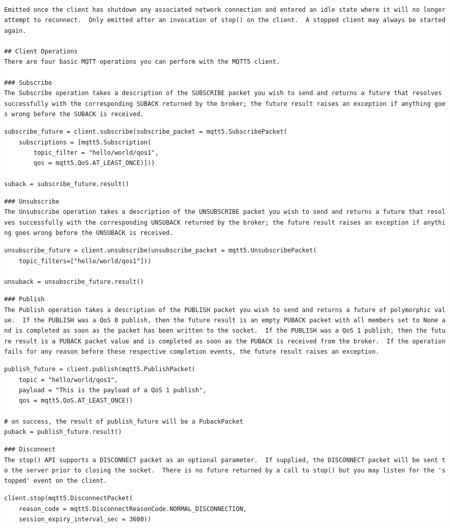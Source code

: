 ```
Emitted once the client has shutdown any associated network connection and entered an idle state where it will no longer attempt to reconnect.  Only emitted after an invocation of stop() on the client.  A stopped client may always be started again.

## Client Operations
There are four basic MQTT operations you can perform with the MQTT5 client.

### Subscribe
The Subscribe operation takes a description of the SUBSCRIBE packet you wish to send and returns a future that resolves successfully with the corresponding SUBACK returned by the broker; the future result raises an exception if anything goes wrong before the SUBACK is received.
```
    subscribe_future = client.subscribe(subscribe_packet = mqtt5.SubscribePacket(
        subscriptions = [mqtt5.Subscription(
            topic_filter = "hello/world/qos1",
            qos = mqtt5.QoS.AT_LEAST_ONCE)]))

    suback = subscribe_future.result()
```
### Unsubscribe
The Unsubscribe operation takes a description of the UNSUBSCRIBE packet you wish to send and returns a future that resolves successfully with the corresponding UNSUBACK returned by the broker; the future result raises an exception if anything goes wrong before the UNSUBACK is received.
```
    unsubscribe_future = client.unsubscribe(unsubscribe_packet = mqtt5.UnsubscribePacket(
        topic_filters=["hello/world/qos1"]))

    unsuback = unsubscribe_future.result()
```
### Publish
The Publish operation takes a description of the PUBLISH packet you wish to send and returns a future of polymorphic value.  If the PUBLISH was a QoS 0 publish, then the future result is an empty PUBACK packet with all members set to None and is completed as soon as the packet has been written to the socket.  If the PUBLISH was a QoS 1 publish, then the future result is a PUBACK packet value and is completed as soon as the PUBACK is received from the broker.  If the operation fails for any reason before these respective completion events, the future result raises an exception.
```
    publish_future = client.publish(mqtt5.PublishPacket(
        topic = "hello/world/qos1",
        payload = "This is the payload of a QoS 1 publish",
        qos = mqtt5.QoS.AT_LEAST_ONCE))

    # on success, the result of publish_future will be a PubackPacket
    puback = publish_future.result()
```
### Disconnect
The stop() API supports a DISCONNECT packet as an optional parameter.  If supplied, the DISCONNECT packet will be sent to the server prior to closing the socket.  There is no future returned by a call to stop() but you may listen for the 'stopped' event on the client.
```
    client.stop(mqtt5.DisconnectPacket(
        reason_code = mqtt5.DisconnectReasonCode.NORMAL_DISCONNECTION,
        session_expiry_interval_sec = 3600))
```